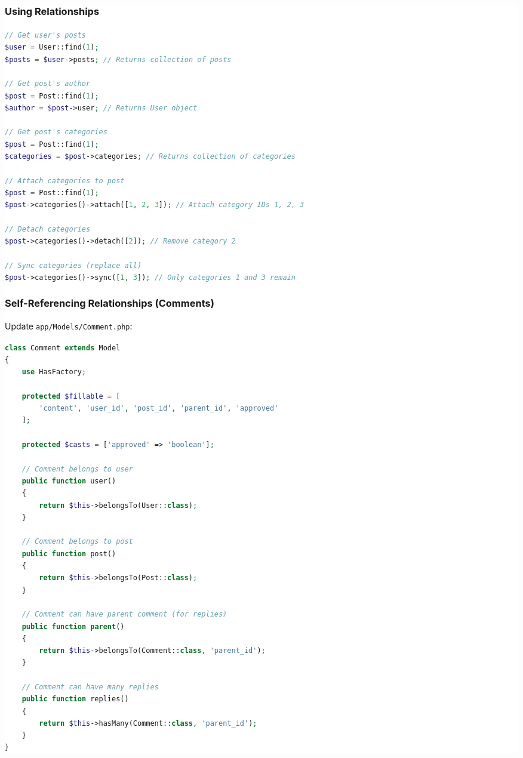 ### Using Relationships

```php
// Get user's posts
$user = User::find(1);
$posts = $user->posts; // Returns collection of posts

// Get post's author
$post = Post::find(1);
$author = $post->user; // Returns User object

// Get post's categories
$post = Post::find(1);
$categories = $post->categories; // Returns collection of categories

// Attach categories to post
$post = Post::find(1);
$post->categories()->attach([1, 2, 3]); // Attach category IDs 1, 2, 3

// Detach categories
$post->categories()->detach([2]); // Remove category 2

// Sync categories (replace all)
$post->categories()->sync([1, 3]); // Only categories 1 and 3 remain
```

### Self-Referencing Relationships (Comments)

Update `app/Models/Comment.php`:
```php
class Comment extends Model
{
    use HasFactory;
    
    protected $fillable = [
        'content', 'user_id', 'post_id', 'parent_id', 'approved'
    ];
    
    protected $casts = ['approved' => 'boolean'];
    
    // Comment belongs to user
    public function user()
    {
        return $this->belongsTo(User::class);
    }
    
    // Comment belongs to post
    public function post()
    {
        return $this->belongsTo(Post::class);
    }
    
    // Comment can have parent comment (for replies)
    public function parent()
    {
        return $this->belongsTo(Comment::class, 'parent_id');
    }
    
    // Comment can have many replies
    public function replies()
    {
        return $this->hasMany(Comment::class, 'parent_id');
    }
}
```